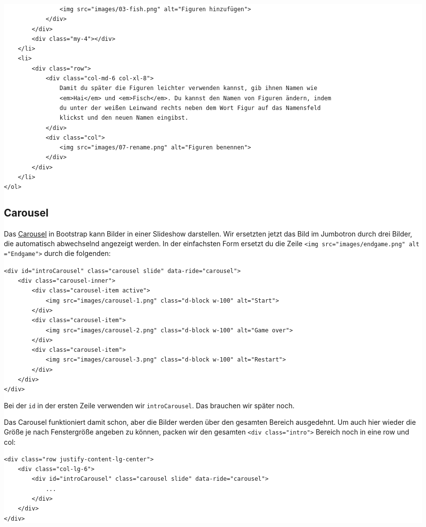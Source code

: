 ```
                <img src="images/03-fish.png" alt="Figuren hinzufügen">
            </div>
        </div>
        <div class="my-4"></div>
    </li>
    <li>
        <div class="row">
            <div class="col-md-6 col-xl-8">
                Damit du später die Figuren leichter verwenden kannst, gib ihnen Namen wie
                <em>Hai</em> und <em>Fisch</em>. Du kannst den Namen von Figuren ändern, indem
                du unter der weißen Leinwand rechts neben dem Wort Figur auf das Namensfeld
                klickst und den neuen Namen eingibst.
            </div>
            <div class="col">
                <img src="images/07-rename.png" alt="Figuren benennen">
            </div>
        </div>
    </li>
</ol>
```

## Carousel

Das [Carousel](https://getbootstrap.com/docs/4.4/components/carousel/) in Bootstrap kann Bilder in einer Slideshow darstellen. Wir ersetzten jetzt das Bild im Jumbotron durch drei Bilder, die automatisch abwechselnd angezeigt werden. In der einfachsten Form ersetzt du die Zeile `<img src="images/endgame.png" alt="Endgame">` durch die folgenden:

```
<div id="introCarousel" class="carousel slide" data-ride="carousel">
    <div class="carousel-inner">
        <div class="carousel-item active">
            <img src="images/carousel-1.png" class="d-block w-100" alt="Start">
        </div>
        <div class="carousel-item">
            <img src="images/carousel-2.png" class="d-block w-100" alt="Game over">
        </div>
        <div class="carousel-item">
            <img src="images/carousel-3.png" class="d-block w-100" alt="Restart">
        </div>
    </div>
</div>
```

Bei der `id` in der ersten Zeile verwenden wir `introCarousel`. Das brauchen wir später noch.

Das Carousel funktioniert damit schon, aber die Bilder werden über den gesamten Bereich ausgedehnt. Um auch hier wieder die Größe je nach Fenstergröße angeben zu können, packen wir den gesamten `<div class="intro">` Bereich noch in eine row und col:

```
<div class="row justify-content-lg-center">
    <div class="col-lg-6">
        <div id="introCarousel" class="carousel slide" data-ride="carousel">
            ...
        </div>
    </div>
</div>
```
